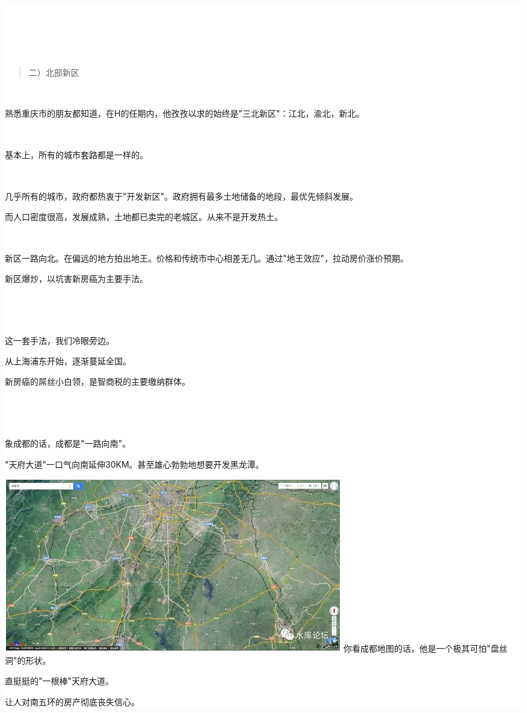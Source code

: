 

 

 

> 二）北部新区

 

熟悉重庆市的朋友都知道，在H的任期内，他孜孜以求的始终是"三北新区"：江北，渝北，新北。

 

基本上，所有的城市套路都是一样的。

 

几乎所有的城市，政府都热衷于"开发新区"。政府拥有最多土地储备的地段，最优先倾斜发展。

而人口密度很高，发展成熟，土地都已卖完的老城区。从来不是开发热土。

 

新区一路向北。在偏远的地方拍出地王。价格和传统市中心相差无几。通过"地王效应"，拉动房价涨价预期。

新区爆炒，以坑害新房癌为主要手法。

 

 

这一套手法，我们冷眼旁边。

从上海浦东开始，逐渐蔓延全国。

新房癌的屌丝小白领，是智商税的主要缴纳群体。

 

 

象成都的话，成都是"一路向南"。

"天府大道"一口气向南延伸30KM。甚至雄心勃勃地想要开发黑龙潭。

![](../img/2730/media/image3.png)
你看成都地图的话，他是一个极其可怕"盘丝洞"的形状。

直挺挺的"一根棒"天府大道。

让人对南五环的房产彻底丧失信心。
